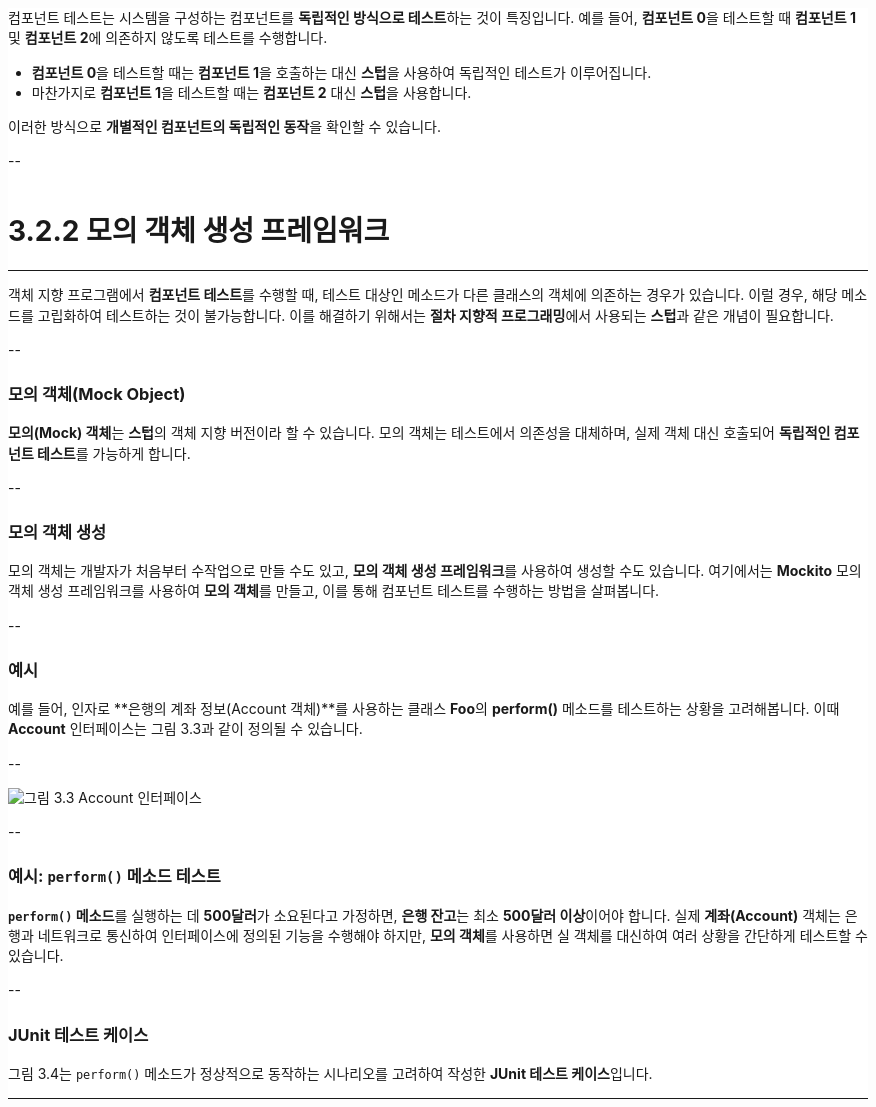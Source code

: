 컴포넌트 테스트는 시스템을 구성하는 컴포넌트를 **독립적인 방식으로 테스트**하는 것이 특징입니다. 예를 들어, **컴포넌트 0**을 테스트할 때 **컴포넌트 1** 및 **컴포넌트 2**에 의존하지 않도록 테스트를 수행합니다.

- **컴포넌트 0**을 테스트할 때는 **컴포넌트 1**을 호출하는 대신 **스텁**을 사용하여 독립적인 테스트가 이루어집니다.
- 마찬가지로 **컴포넌트 1**을 테스트할 때는 **컴포넌트 2** 대신 **스텁**을 사용합니다.

이러한 방식으로 **개별적인 컴포넌트의 독립적인 동작**을 확인할 수 있습니다.

--

# 3.2.2 모의 객체 생성 프레임워크

---

객체 지향 프로그램에서 **컴포넌트 테스트**를 수행할 때, 테스트 대상인 메소드가 다른 클래스의 객체에 의존하는 경우가 있습니다. 이럴 경우, 해당 메소드를 고립화하여 테스트하는 것이 불가능합니다. 이를 해결하기 위해서는 **절차 지향적 프로그래밍**에서 사용되는 **스텁**과 같은 개념이 필요합니다. 

--

### 모의 객체(Mock Object)

**모의(Mock) 객체**는 **스텁**의 객체 지향 버전이라 할 수 있습니다. 모의 객체는 테스트에서 의존성을 대체하며, 실제 객체 대신 호출되어 **독립적인 컴포넌트 테스트**를 가능하게 합니다.

--

### 모의 객체 생성

모의 객체는 개발자가 처음부터 수작업으로 만들 수도 있고, **모의 객체 생성 프레임워크**를 사용하여 생성할 수도 있습니다. 여기에서는 **Mockito** 모의 객체 생성 프레임워크를 사용하여 **모의 객체**를 만들고, 이를 통해 컴포넌트 테스트를 수행하는 방법을 살펴봅니다.

--

### 예시

예를 들어, 인자로 **은행의 계좌 정보(Account 객체)**를 사용하는 클래스 **Foo**의 **perform()** 메소드를 테스트하는 상황을 고려해봅니다. 이때 **Account** 인터페이스는 그림 3.3과 같이 정의될 수 있습니다.

--

![그림 3.3 Account 인터페이스](csts/images/csts_3.3.png)


--
### 예시: `perform()` 메소드 테스트

**`perform()` 메소드**를 실행하는 데 **500달러**가 소요된다고 가정하면, **은행 잔고**는 최소 **500달러 이상**이어야 합니다. 실제 **계좌(Account)** 객체는 은행과 네트워크로 통신하여 인터페이스에 정의된 기능을 수행해야 하지만, **모의 객체**를 사용하면 실 객체를 대신하여 여러 상황을 간단하게 테스트할 수 있습니다.

--

### JUnit 테스트 케이스

그림 3.4는 `perform()` 메소드가 정상적으로 동작하는 시나리오를 고려하여 작성한 **JUnit 테스트 케이스**입니다. 

---